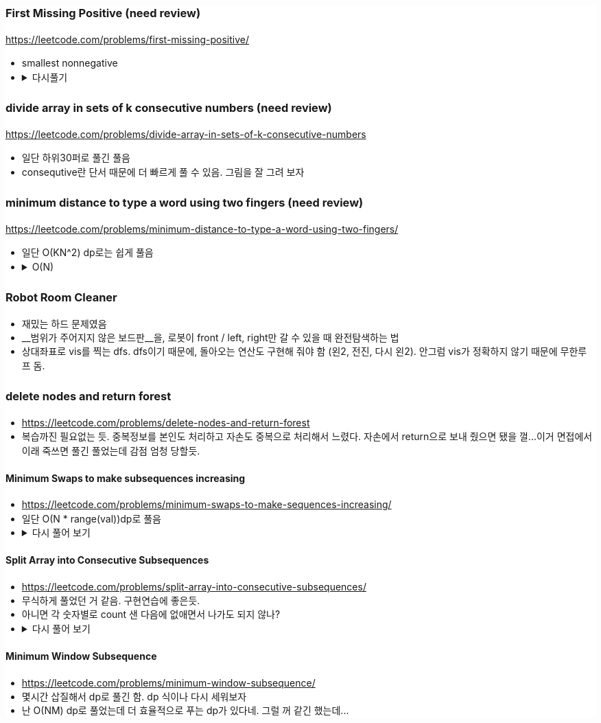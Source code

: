 ### First Missing Positive (need review)
<a href="https://leetcode.com/problems/first-missing-positive/" target="_blank">https://leetcode.com/problems/first-missing-positive/</a>
* smallest nonnegative
* <details><summary>다시풀기</summary></details>

### divide array in sets of k consecutive numbers (need review)
<a href="https://leetcode.com/problems/divide-array-in-sets-of-k-consecutive-numbers" target="_blank">https://leetcode.com/problems/divide-array-in-sets-of-k-consecutive-numbers</a>
* 일단 하위30퍼로 풀긴 풀음
* consequtive란 단서 때문에 더 빠르게 풀 수 있음. 그림을 잘 그려 보자

### minimum distance to type a word using two fingers (need review)
<a href="https://leetcode.com/problems/minimum-distance-to-type-a-word-using-two-fingers/" target="_blank">https://leetcode.com/problems/minimum-distance-to-type-a-word-using-two-fingers/</a>
* 일단 O(KN^2) dp로는 쉽게 풀음
* <details><summary>O(N)</summary></details>


### Robot Room Cleaner
- 재밌는 하드 문제였음
- __범위가 주어지지 않은 보드판__을, 로봇이 front / left, right만 갈 수 있을 때 완전탐색하는 법
- 상대좌표로 vis를 찍는 dfs. dfs이기 때문에, 돌아오는 연산도 구현해 줘야 함 (왼2, 전진, 다시 왼2). 안그럼 vis가 정확하지 않기 때문에 무한루프 돔. 


### delete nodes and return forest
- <a href="https://leetcode.com/problems/delete-nodes-and-return-forest/" target="_blank">https://leetcode.com/problems/delete-nodes-and-return-forest</a>
- 복습까진 필요없는 듯. 중복정보를 본인도 처리하고 자손도 중복으로 처리해서 느렸다. 자손에서 return으로 보내 줬으면 됐을 껄...이거 면접에서 이래 죽쓰면 풀긴 풀었는데 감점 엄청 당할듯.

#### Minimum Swaps to make subsequences increasing
* <a href="https://leetcode.com/problems/minimum-swaps-to-make-sequences-increasing/" target="_blank">https://leetcode.com/problems/minimum-swaps-to-make-sequences-increasing/</a>
* 일단 O(N * range(val))dp로 풀음
* <details><summary>다시 풀어 보기</summary></details>

#### Split Array into Consecutive Subsequences
* <a href="https://leetcode.com/problems/split-array-into-consecutive-subsequences/" target="_blank">https://leetcode.com/problems/split-array-into-consecutive-subsequences/</a>
* 무식하게 풀었던 거 같음. 구현연습에 좋은듯.
* 아니면 각 숫자별로 count 샌 다음에 없애면서 나가도 되지 않나?
* <details><summary>다시 풀어 보기</summary></details>

#### Minimum Window Subsequence
* <a href="https://leetcode.com/problems/minimum-window-subsequence/" target="_blank">https://leetcode.com/problems/minimum-window-subsequence/</a>
* 몇시간 삽질해서 dp로 풀긴 함. dp 식이나 다시 세워보자
* 난 O(NM) dp로 풀었는데 더 효율적으로 푸는 dp가 있다네. 그럴 꺼 같긴 했는데...
